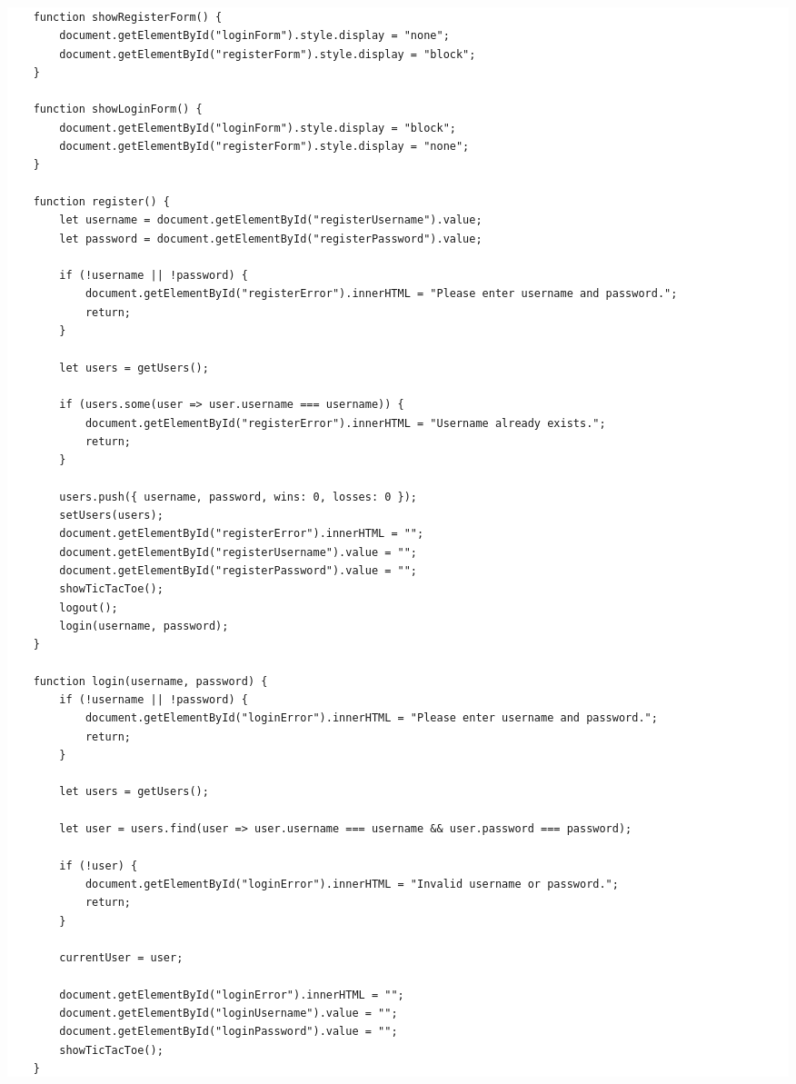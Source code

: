         function showRegisterForm() {
            document.getElementById("loginForm").style.display = "none";
            document.getElementById("registerForm").style.display = "block";
        }

        function showLoginForm() {
            document.getElementById("loginForm").style.display = "block";
            document.getElementById("registerForm").style.display = "none";
        }

        function register() {
            let username = document.getElementById("registerUsername").value;
            let password = document.getElementById("registerPassword").value;

            if (!username || !password) {
                document.getElementById("registerError").innerHTML = "Please enter username and password.";
                return;
            }
            
            let users = getUsers();

            if (users.some(user => user.username === username)) {
                document.getElementById("registerError").innerHTML = "Username already exists.";
                return;
            }

            users.push({ username, password, wins: 0, losses: 0 });
            setUsers(users);
            document.getElementById("registerError").innerHTML = "";
            document.getElementById("registerUsername").value = "";
            document.getElementById("registerPassword").value = "";
            showTicTacToe();
            logout();
            login(username, password);
        }

        function login(username, password) {
            if (!username || !password) {
                document.getElementById("loginError").innerHTML = "Please enter username and password.";
                return;
            }
            
            let users = getUsers();

            let user = users.find(user => user.username === username && user.password === password);

            if (!user) {
                document.getElementById("loginError").innerHTML = "Invalid username or password.";
                return;
            }
            
            currentUser = user;

            document.getElementById("loginError").innerHTML = "";
            document.getElementById("loginUsername").value = "";
            document.getElementById("loginPassword").value = "";
            showTicTacToe();
        }
